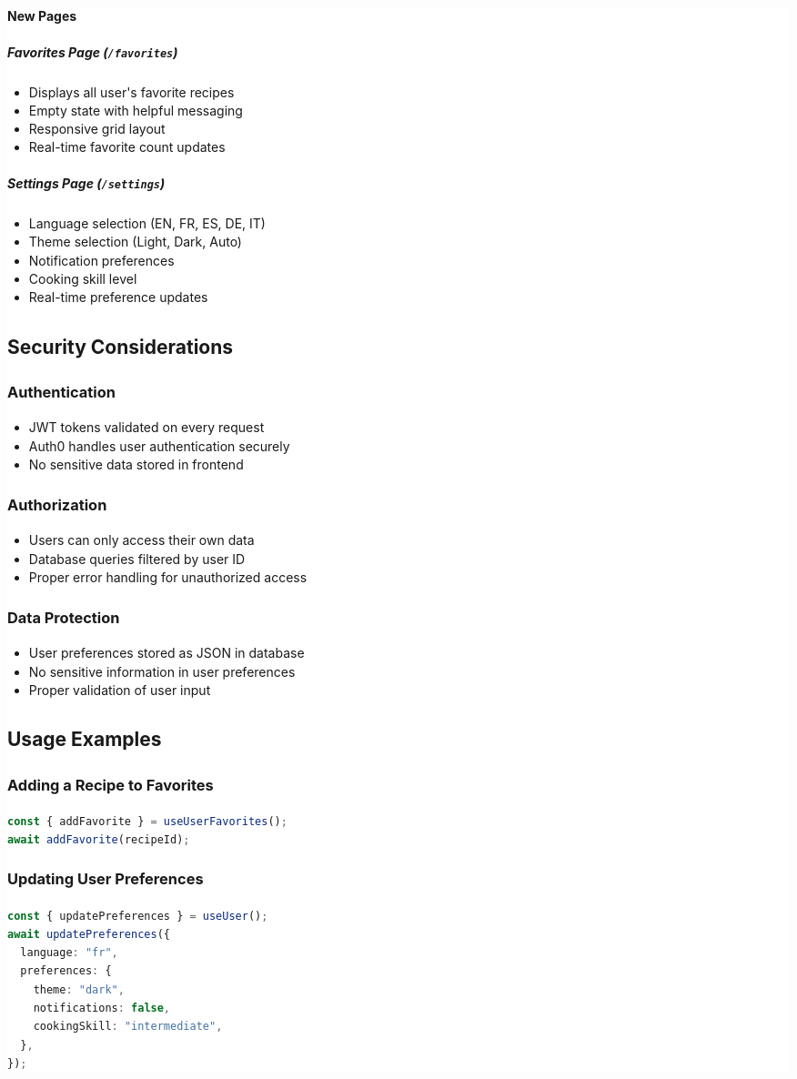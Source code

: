 #### New Pages

##### Favorites Page (`/favorites`)

- Displays all user's favorite recipes
- Empty state with helpful messaging
- Responsive grid layout
- Real-time favorite count updates

##### Settings Page (`/settings`)

- Language selection (EN, FR, ES, DE, IT)
- Theme selection (Light, Dark, Auto)
- Notification preferences
- Cooking skill level
- Real-time preference updates

## Security Considerations

### Authentication

- JWT tokens validated on every request
- Auth0 handles user authentication securely
- No sensitive data stored in frontend

### Authorization

- Users can only access their own data
- Database queries filtered by user ID
- Proper error handling for unauthorized access

### Data Protection

- User preferences stored as JSON in database
- No sensitive information in user preferences
- Proper validation of user input

## Usage Examples

### Adding a Recipe to Favorites

```typescript
const { addFavorite } = useUserFavorites();
await addFavorite(recipeId);
```

### Updating User Preferences

```typescript
const { updatePreferences } = useUser();
await updatePreferences({
  language: "fr",
  preferences: {
    theme: "dark",
    notifications: false,
    cookingSkill: "intermediate",
  },
});
```
